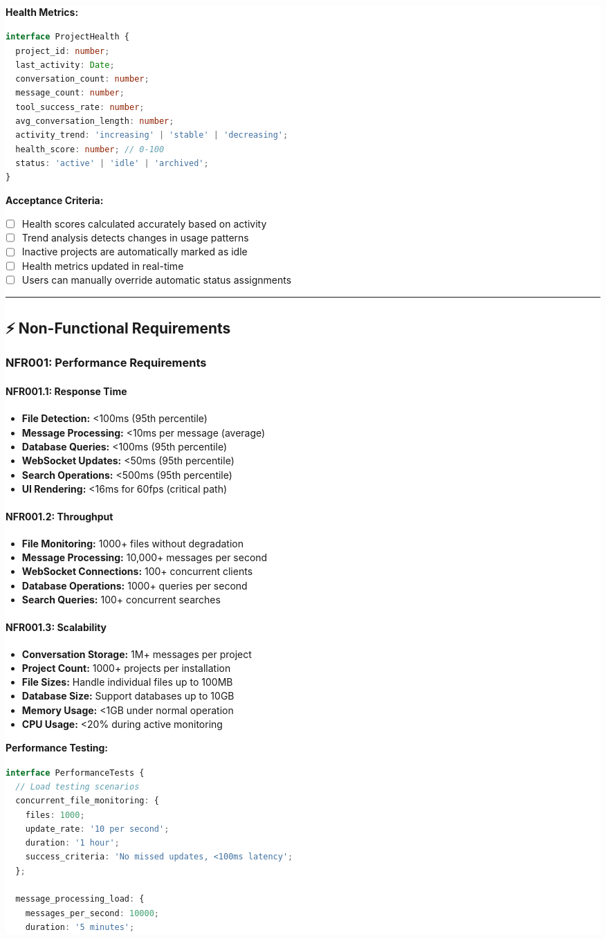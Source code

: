 **Health Metrics:**
```typescript
interface ProjectHealth {
  project_id: number;
  last_activity: Date;
  conversation_count: number;
  message_count: number;
  tool_success_rate: number;
  avg_conversation_length: number;
  activity_trend: 'increasing' | 'stable' | 'decreasing';
  health_score: number; // 0-100
  status: 'active' | 'idle' | 'archived';
}
```

**Acceptance Criteria:**
- [ ] Health scores calculated accurately based on activity
- [ ] Trend analysis detects changes in usage patterns
- [ ] Inactive projects are automatically marked as idle
- [ ] Health metrics updated in real-time
- [ ] Users can manually override automatic status assignments

---

## ⚡ **Non-Functional Requirements**

### **NFR001: Performance Requirements**

#### **NFR001.1: Response Time**
- **File Detection:** <100ms (95th percentile)
- **Message Processing:** <10ms per message (average)
- **Database Queries:** <100ms (95th percentile)
- **WebSocket Updates:** <50ms (95th percentile)
- **Search Operations:** <500ms (95th percentile)
- **UI Rendering:** <16ms for 60fps (critical path)

#### **NFR001.2: Throughput**
- **File Monitoring:** 1000+ files without degradation
- **Message Processing:** 10,000+ messages per second
- **WebSocket Connections:** 100+ concurrent clients
- **Database Operations:** 1000+ queries per second
- **Search Queries:** 100+ concurrent searches

#### **NFR001.3: Scalability**
- **Conversation Storage:** 1M+ messages per project
- **Project Count:** 1000+ projects per installation
- **File Sizes:** Handle individual files up to 100MB
- **Database Size:** Support databases up to 10GB
- **Memory Usage:** <1GB under normal operation
- **CPU Usage:** <20% during active monitoring

**Performance Testing:**
```typescript
interface PerformanceTests {
  // Load testing scenarios
  concurrent_file_monitoring: {
    files: 1000;
    update_rate: '10 per second';
    duration: '1 hour';
    success_criteria: 'No missed updates, <100ms latency';
  };
  
  message_processing_load: {
    messages_per_second: 10000;
    duration: '5 minutes';
```